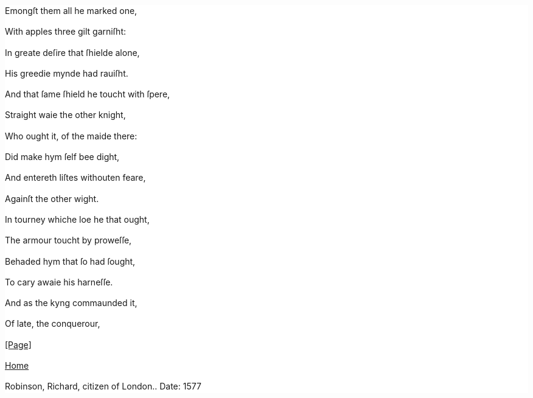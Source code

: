 Emongſt them all he marked one,

With apples three gilt garniſht:

In greate deſire that ſhielde alone,

His greedie mynde had rauiſht.

And that ſame ſhield he toucht with ſpere,

Straight waie the other knight,

Who ought it, of the maide there:

Did make hym ſelf bee dight,

And entereth liſtes withouten feare,

Againſt the other wight.

In tourney whiche loe he that ought,

The armour toucht by proweſſe,

Behaded hym that ſo had ſought,

To cary awaie his harneſſe.

And as the kyng commaunded it,

Of late, the conquerour,

[[Page]](http://eebo.chadwyck.com/downloadtiff?vid=2068&page=23)

[Home](/)

Robinson, Richard, citizen of London.. Date: 1577  

